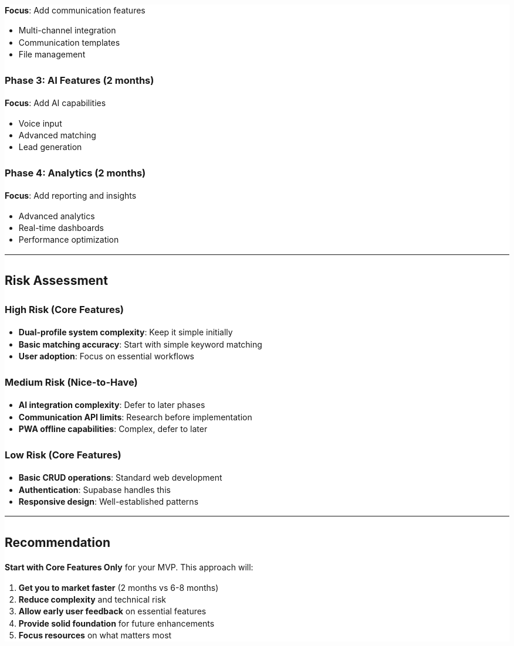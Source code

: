 **Focus**: Add communication features

- Multi-channel integration
- Communication templates
- File management

### Phase 3: AI Features (2 months)

**Focus**: Add AI capabilities

- Voice input
- Advanced matching
- Lead generation

### Phase 4: Analytics (2 months)

**Focus**: Add reporting and insights

- Advanced analytics
- Real-time dashboards
- Performance optimization

---

## Risk Assessment

### High Risk (Core Features)

- **Dual-profile system complexity**: Keep it simple initially
- **Basic matching accuracy**: Start with simple keyword matching
- **User adoption**: Focus on essential workflows

### Medium Risk (Nice-to-Have)

- **AI integration complexity**: Defer to later phases
- **Communication API limits**: Research before implementation
- **PWA offline capabilities**: Complex, defer to later

### Low Risk (Core Features)

- **Basic CRUD operations**: Standard web development
- **Authentication**: Supabase handles this
- **Responsive design**: Well-established patterns

---

## Recommendation

**Start with Core Features Only** for your MVP. This approach will:

1. **Get you to market faster** (2 months vs 6-8 months)
2. **Reduce complexity** and technical risk
3. **Allow early user feedback** on essential features
4. **Provide solid foundation** for future enhancements
5. **Focus resources** on what matters most
